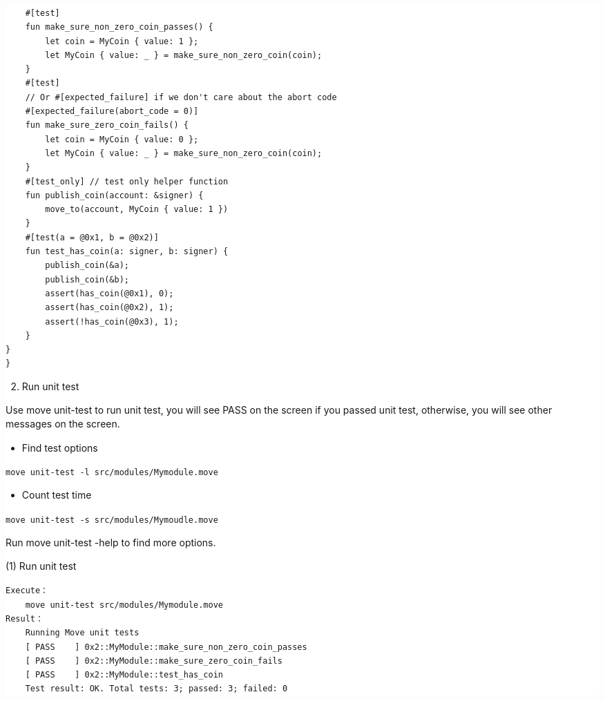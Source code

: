 ```move
    #[test]
    fun make_sure_non_zero_coin_passes() {
        let coin = MyCoin { value: 1 };
        let MyCoin { value: _ } = make_sure_non_zero_coin(coin);
    }
    #[test]
    // Or #[expected_failure] if we don't care about the abort code
    #[expected_failure(abort_code = 0)]
    fun make_sure_zero_coin_fails() {
        let coin = MyCoin { value: 0 };
        let MyCoin { value: _ } = make_sure_non_zero_coin(coin);
    }
    #[test_only] // test only helper function
    fun publish_coin(account: &signer) {
        move_to(account, MyCoin { value: 1 })
    }
    #[test(a = @0x1, b = @0x2)]
    fun test_has_coin(a: signer, b: signer) {
        publish_coin(&a);
        publish_coin(&b);
        assert(has_coin(@0x1), 0);
        assert(has_coin(@0x2), 1);
        assert(!has_coin(@0x3), 1);
    }
}
}
```

2. Run unit test

Use move unit-test to run unit test, you will see PASS on the screen if you passed unit test, otherwise, you will see other messages on the screen.

* Find test options

~~~
move unit-test -l src/modules/Mymodule.move
~~~

* Count test time

~~~
move unit-test -s src/modules/Mymoudle.move
~~~

Run move unit-test -help to find more options.

(1) Run unit test

```shell
Execute：
    move unit-test src/modules/Mymodule.move
Result：
    Running Move unit tests
    [ PASS    ] 0x2::MyModule::make_sure_non_zero_coin_passes
    [ PASS    ] 0x2::MyModule::make_sure_zero_coin_fails
    [ PASS    ] 0x2::MyModule::test_has_coin
    Test result: OK. Total tests: 3; passed: 3; failed: 0
```
